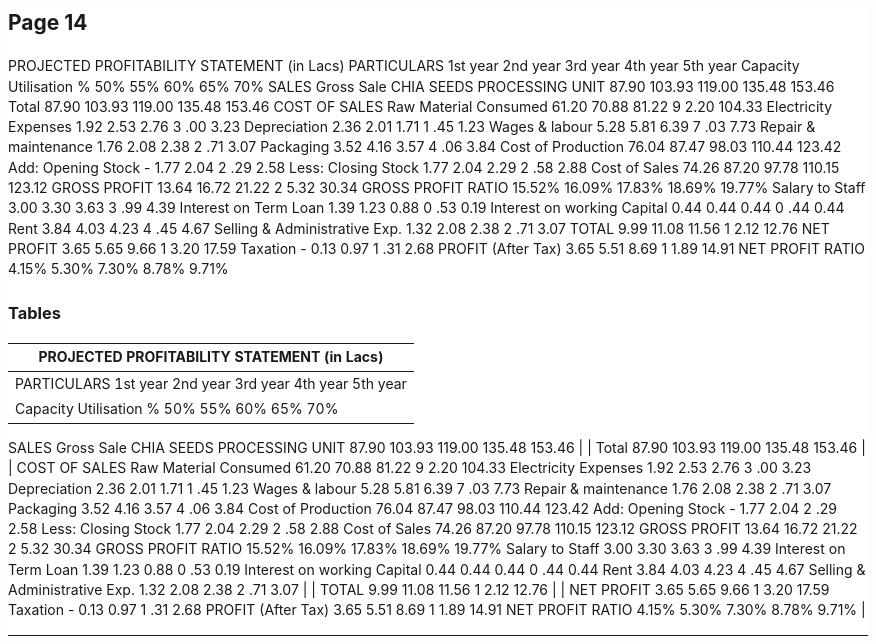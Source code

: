 
## Page 14

PROJECTED PROFITABILITY STATEMENT (in Lacs) PARTICULARS 1st year 2nd year 3rd year 4th year 5th year Capacity Utilisation % 50% 55% 60% 65% 70% SALES Gross Sale CHIA SEEDS PROCESSING UNIT 87.90 103.93 119.00 135.48 153.46 Total 87.90 103.93 119.00 135.48 153.46 COST OF SALES Raw Material Consumed 61.20 70.88 81.22 9 2.20 104.33 Electricity Expenses 1.92 2.53 2.76 3 .00 3.23 Depreciation 2.36 2.01 1.71 1 .45 1.23 Wages & labour 5.28 5.81 6.39 7 .03 7.73 Repair & maintenance 1.76 2.08 2.38 2 .71 3.07 Packaging 3.52 4.16 3.57 4 .06 3.84 Cost of Production 76.04 87.47 98.03 110.44 123.42 Add: Opening Stock - 1.77 2.04 2 .29 2.58 Less: Closing Stock 1.77 2.04 2.29 2 .58 2.88 Cost of Sales 74.26 87.20 97.78 110.15 123.12 GROSS PROFIT 13.64 16.72 21.22 2 5.32 30.34 GROSS PROFIT RATIO 15.52% 16.09% 17.83% 18.69% 19.77% Salary to Staff 3.00 3.30 3.63 3 .99 4.39 Interest on Term Loan 1.39 1.23 0.88 0 .53 0.19 Interest on working Capital 0.44 0.44 0.44 0 .44 0.44 Rent 3.84 4.03 4.23 4 .45 4.67 Selling & Administrative Exp. 1.32 2.08 2.38 2 .71 3.07 TOTAL 9.99 11.08 11.56 1 2.12 12.76 NET PROFIT 3.65 5.65 9.66 1 3.20 17.59 Taxation - 0.13 0.97 1 .31 2.68 PROFIT (After Tax) 3.65 5.51 8.69 1 1.89 14.91 NET PROFIT RATIO 4.15% 5.30% 7.30% 8.78% 9.71%

### Tables

| PROJECTED PROFITABILITY STATEMENT (in Lacs) |
|---|
| PARTICULARS 1st year 2nd year 3rd year 4th year 5th year |
| Capacity Utilisation % 50% 55% 60% 65% 70%
SALES
Gross Sale
CHIA SEEDS PROCESSING UNIT 87.90 103.93 119.00 135.48 153.46 |
| Total 87.90 103.93 119.00 135.48 153.46 |
| COST OF SALES
Raw Material Consumed 61.20 70.88 81.22 9 2.20 104.33
Electricity Expenses 1.92 2.53 2.76 3 .00 3.23
Depreciation 2.36 2.01 1.71 1 .45 1.23
Wages & labour 5.28 5.81 6.39 7 .03 7.73
Repair & maintenance 1.76 2.08 2.38 2 .71 3.07
Packaging 3.52 4.16 3.57 4 .06 3.84
Cost of Production 76.04 87.47 98.03 110.44 123.42
Add: Opening Stock - 1.77 2.04 2 .29 2.58
Less: Closing Stock 1.77 2.04 2.29 2 .58 2.88
Cost of Sales 74.26 87.20 97.78 110.15 123.12
GROSS PROFIT 13.64 16.72 21.22 2 5.32 30.34
GROSS PROFIT RATIO 15.52% 16.09% 17.83% 18.69% 19.77%
Salary to Staff 3.00 3.30 3.63 3 .99 4.39
Interest on Term Loan 1.39 1.23 0.88 0 .53 0.19
Interest on working Capital 0.44 0.44 0.44 0 .44 0.44
Rent 3.84 4.03 4.23 4 .45 4.67
Selling & Administrative Exp. 1.32 2.08 2.38 2 .71 3.07 |
| TOTAL 9.99 11.08 11.56 1 2.12 12.76 |
| NET PROFIT 3.65 5.65 9.66 1 3.20 17.59
Taxation - 0.13 0.97 1 .31 2.68
PROFIT (After Tax) 3.65 5.51 8.69 1 1.89 14.91
NET PROFIT RATIO 4.15% 5.30% 7.30% 8.78% 9.71% |

---